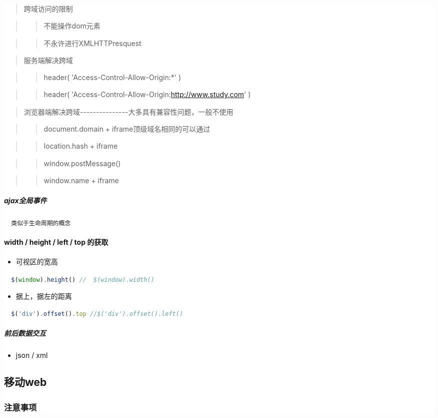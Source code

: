 > 跨域访问的限制

>> 不能操作dom元素

>> 不永许进行XMLHTTPresquest

> 服务端解决跨域
 
>>  header( 'Access-Control-Allow-Origin:*' )

>>  header( 'Access-Control-Allow-Origin:http://www.study.com' )

> 浏览器端解决跨域---------------大多具有兼容性问题，一般不使用

>> document.domain + iframe顶级域名相同的可以通过

>> location.hash + iframe

>> window.postMessage()

>> window.name + iframe

##### ajax全局事件

```html
  类似于生命周期的概念
```



















#### width / height / left  /  top 的获取

- 可视区的宽高

```js
  $(window).height() //  $(window).width()
```

- 据上，据左的距离

```js
  $('div').offset().top //$('div').offset().left()
```

##### 前后数据交互

- json / xml

## 移动web

### 注意事项
